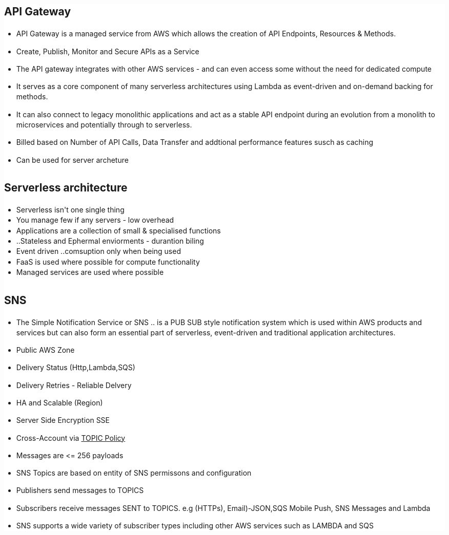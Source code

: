 ## API Gateway 

- API Gateway is a managed service from AWS which allows the creation of API Endpoints, Resources & Methods.

- Create, Publish, Monitor and Secure APIs as a Service

- The API gateway integrates with other AWS services - and can even access some without the need for dedicated compute

- It serves as a core component of many serverless architectures using Lambda as event-driven and on-demand backing for methods.

- It can also connect to legacy monolithic applications and act as a stable API endpoint during an evolution from a monolith to microservices and potentially through to serverless.

- Billed based on Number of API Calls, Data Transfer and addtional performance features susch as caching

- Can be used for server archeture

## Serverless architecture 

- Serverless isn't one single thing
- You manage few if any servers - low overhead
- Applications are a collection of small & specialised functions
- ..Stateless and Ephermal enviorments - durantion biling
- Event driven ..comsuption only when being used
- FaaS is used where possible for compute functionality
- Managed services are used where possible  

## SNS

- The Simple Notification Service or SNS .. is a PUB SUB style notification system which is used within AWS products and services but can also form an essential part of serverless, event-driven and 
traditional application architectures.

- Public AWS Zone

- Delivery Status (Http,Lambda,SQS)
- Delivery Retries - Reliable Delvery
- HA and Scalable (Region)
- Server Side Encryption SSE
- Cross-Account via <ins>TOPIC Policy</ins>

- Messages are <= 256 payloads

- SNS Topics are based  on entity of SNS permissons and configuration

- Publishers send messages to TOPICS

- Subscribers receive messages SENT to TOPICS. e.g (HTTPs), Email)-JSON,SQS Mobile Push, SNS Messages and Lambda

- SNS supports a wide variety of subscriber types including other AWS services such as LAMBDA and SQS
